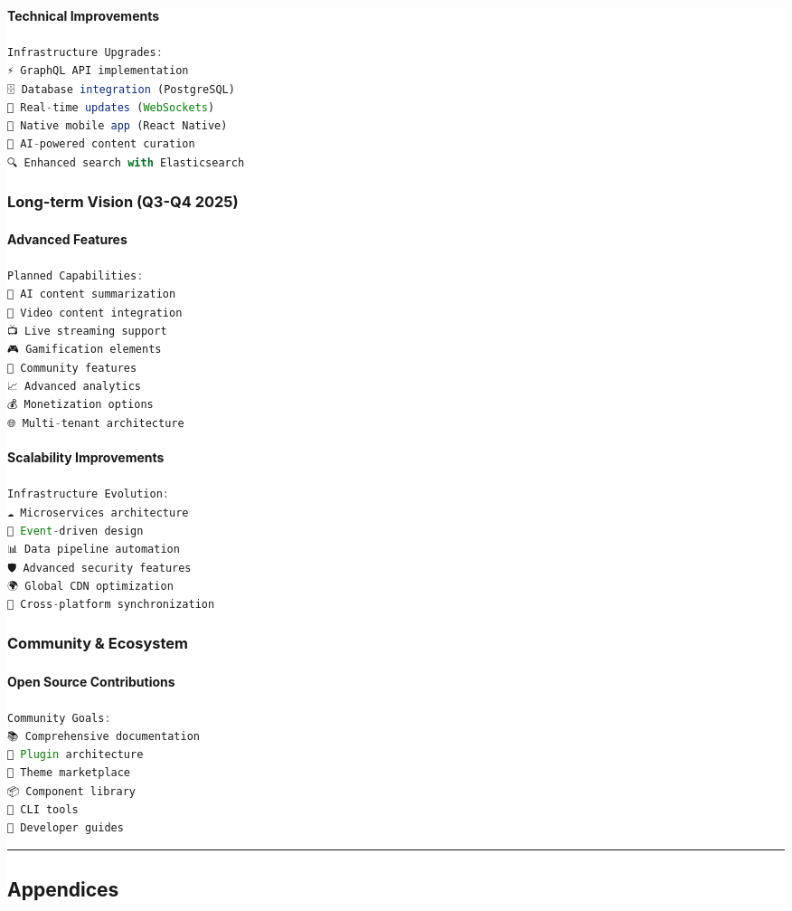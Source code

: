 #### Technical Improvements
```typescript
Infrastructure Upgrades:
⚡ GraphQL API implementation
🗄️ Database integration (PostgreSQL)
🔄 Real-time updates (WebSockets)
📱 Native mobile app (React Native)
🤖 AI-powered content curation
🔍 Enhanced search with Elasticsearch
```

### Long-term Vision (Q3-Q4 2025)

#### Advanced Features
```typescript
Planned Capabilities:
🤖 AI content summarization
🎥 Video content integration
📺 Live streaming support
🎮 Gamification elements
👥 Community features
📈 Advanced analytics
💰 Monetization options
🌐 Multi-tenant architecture
```

#### Scalability Improvements
```typescript
Infrastructure Evolution:
☁️ Microservices architecture
🔄 Event-driven design
📊 Data pipeline automation
🛡️ Advanced security features
🌍 Global CDN optimization
📱 Cross-platform synchronization
```

### Community & Ecosystem

#### Open Source Contributions
```typescript
Community Goals:
📚 Comprehensive documentation
🧩 Plugin architecture
🎨 Theme marketplace
📦 Component library
🔧 CLI tools
📖 Developer guides
```

---

## Appendices
